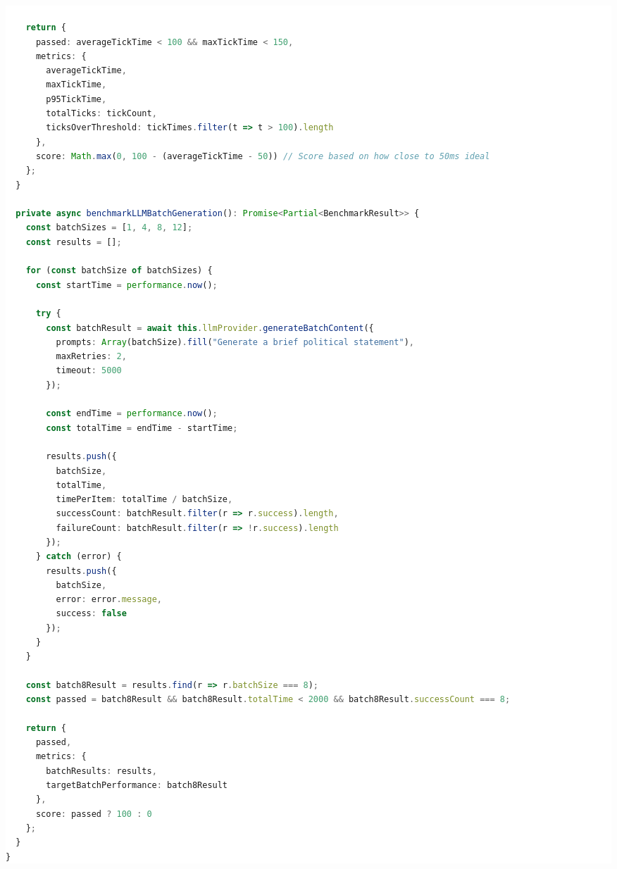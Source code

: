 ```typescript

    return {
      passed: averageTickTime < 100 && maxTickTime < 150,
      metrics: {
        averageTickTime,
        maxTickTime,
        p95TickTime,
        totalTicks: tickCount,
        ticksOverThreshold: tickTimes.filter(t => t > 100).length
      },
      score: Math.max(0, 100 - (averageTickTime - 50)) // Score based on how close to 50ms ideal
    };
  }

  private async benchmarkLLMBatchGeneration(): Promise<Partial<BenchmarkResult>> {
    const batchSizes = [1, 4, 8, 12];
    const results = [];

    for (const batchSize of batchSizes) {
      const startTime = performance.now();

      try {
        const batchResult = await this.llmProvider.generateBatchContent({
          prompts: Array(batchSize).fill("Generate a brief political statement"),
          maxRetries: 2,
          timeout: 5000
        });

        const endTime = performance.now();
        const totalTime = endTime - startTime;

        results.push({
          batchSize,
          totalTime,
          timePerItem: totalTime / batchSize,
          successCount: batchResult.filter(r => r.success).length,
          failureCount: batchResult.filter(r => !r.success).length
        });
      } catch (error) {
        results.push({
          batchSize,
          error: error.message,
          success: false
        });
      }
    }

    const batch8Result = results.find(r => r.batchSize === 8);
    const passed = batch8Result && batch8Result.totalTime < 2000 && batch8Result.successCount === 8;

    return {
      passed,
      metrics: {
        batchResults: results,
        targetBatchPerformance: batch8Result
      },
      score: passed ? 100 : 0
    };
  }
}
```
